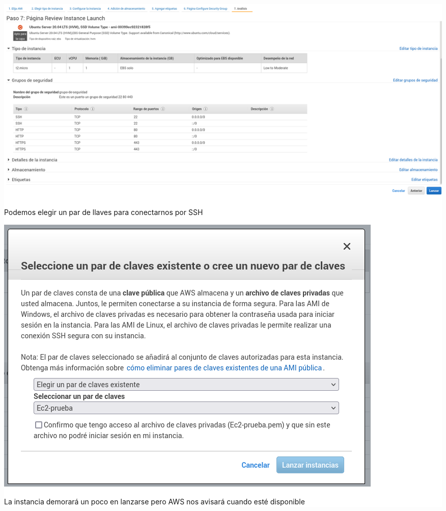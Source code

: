 ![image](img/cloudComputingAWS/CreacionDeUnaImagen07.png)

Podemos elegir un par de llaves para conectarnos por SSH

![image](img/cloudComputingAWS/CreacionDeUnaImagen08.png)

La instancia demorará un poco en lanzarse pero AWS nos avisará cuando
esté disponible
